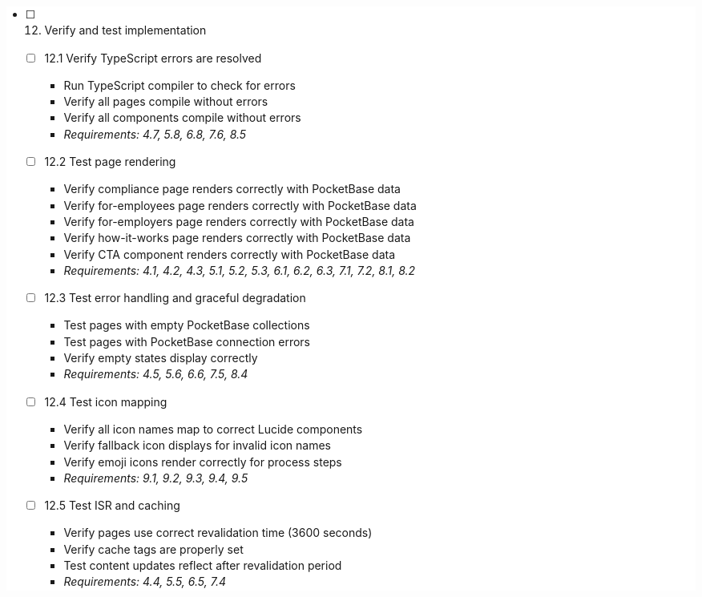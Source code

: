 - [ ] 12. Verify and test implementation
  - [ ] 12.1 Verify TypeScript errors are resolved
    - Run TypeScript compiler to check for errors
    - Verify all pages compile without errors
    - Verify all components compile without errors
    - _Requirements: 4.7, 5.8, 6.8, 7.6, 8.5_

  - [ ] 12.2 Test page rendering
    - Verify compliance page renders correctly with PocketBase data
    - Verify for-employees page renders correctly with PocketBase data
    - Verify for-employers page renders correctly with PocketBase data
    - Verify how-it-works page renders correctly with PocketBase data
    - Verify CTA component renders correctly with PocketBase data
    - _Requirements: 4.1, 4.2, 4.3, 5.1, 5.2, 5.3, 6.1, 6.2, 6.3, 7.1, 7.2, 8.1, 8.2_

  - [ ] 12.3 Test error handling and graceful degradation
    - Test pages with empty PocketBase collections
    - Test pages with PocketBase connection errors
    - Verify empty states display correctly
    - _Requirements: 4.5, 5.6, 6.6, 7.5, 8.4_

  - [ ] 12.4 Test icon mapping
    - Verify all icon names map to correct Lucide components
    - Verify fallback icon displays for invalid icon names
    - Verify emoji icons render correctly for process steps
    - _Requirements: 9.1, 9.2, 9.3, 9.4, 9.5_

  - [ ] 12.5 Test ISR and caching
    - Verify pages use correct revalidation time (3600 seconds)
    - Verify cache tags are properly set
    - Test content updates reflect after revalidation period
    - _Requirements: 4.4, 5.5, 6.5, 7.4_
